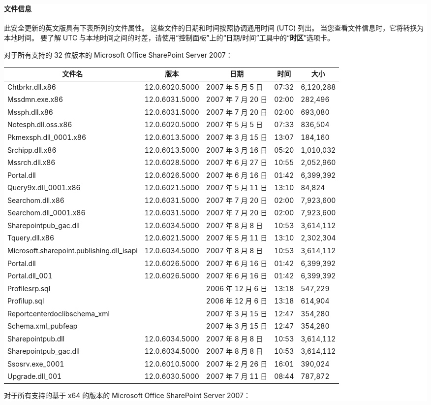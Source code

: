   
#### 文件信息
  
此安全更新的英文版具有下表所列的文件属性。 这些文件的日期和时间按照协调通用时间 (UTC) 列出。 当您查看文件信息时，它将转换为本地时间。 要了解 UTC 与本地时间之间的时差，请使用“控制面板”上的“日期/时间”工具中的“**时区**”选项卡。
  
对于所有支持的 32 位版本的 Microsoft Office SharePoint Server 2007：
  
| 文件名                                     | 版本           | 日期               | 时间  | 大小      |  
|--------------------------------------------|----------------|--------------------|-------|-----------|  
| Chtbrkr.dll.x86                            | 12.0.6020.5000 | 2007 年 5 月 5 日  | 07:32 | 6,120,288 |  
| Mssdmn.exe.x86                             | 12.0.6031.5000 | 2007 年 7 月 20 日 | 02:00 | 282,496   |  
| Mssph.dll.x86                              | 12.0.6031.5000 | 2007 年 7 月 20 日 | 02:00 | 693,080   |  
| Notesph.dll.oss.x86                        | 12.0.6020.5000 | 2007 年 5 月 5 日  | 07:33 | 836,504   |  
| Pkmexsph.dll\_0001.x86                     | 12.0.6013.5000 | 2007 年 3 月 15 日 | 13:07 | 184,160   |  
| Srchipp.dll.x86                            | 12.0.6013.5000 | 2007 年 3 月 16 日 | 05:20 | 1,010,032 |  
| Mssrch.dll.x86                             | 12.0.6028.5000 | 2007 年 6 月 27 日 | 10:55 | 2,052,960 |  
| Portal.dll                                 | 12.0.6026.5000 | 2007 年 6 月 16 日 | 01:42 | 6,399,392 |  
| Query9x.dll\_0001.x86                      | 12.0.6021.5000 | 2007 年 5 月 11 日 | 13:10 | 84,824    |  
| Searchom.dll.x86                           | 12.0.6031.5000 | 2007 年 7 月 20 日 | 02:00 | 7,923,600 |  
| Searchom.dll\_0001.x86                     | 12.0.6031.5000 | 2007 年 7 月 20 日 | 02:00 | 7,923,600 |  
| Sharepointpub\_gac.dll                     | 12.0.6034.5000 | 2007 年 8 月 8 日  | 10:53 | 3,614,112 |  
| Tquery.dll.x86                             | 12.0.6021.5000 | 2007 年 5 月 11 日 | 13:10 | 2,302,304 |  
| Microsoft.sharepoint.publishing.dll\_isapi | 12.0.6034.5000 | 2007 年 8 月 8 日  | 10:53 | 3,614,112 |  
| Portal.dll                                 | 12.0.6026.5000 | 2007 年 6 月 16 日 | 01:42 | 6,399,392 |  
| Portal.dll\_001                            | 12.0.6026.5000 | 2007 年 6 月 16 日 | 01:42 | 6,399,392 |  
| Profilesrp.sql                             |                | 2006 年 12 月 6 日 | 13:18 | 547,229   |  
| Profilup.sql                               |                | 2006 年 12 月 6 日 | 13:18 | 614,904   |  
| Reportcenterdoclibschema\_xml              |                | 2007 年 3 月 15 日 | 12:47 | 354,280   |  
| Schema.xml\_pubfeap                        |                | 2007 年 3 月 15 日 | 12:47 | 354,280   |  
| Sharepointpub.dll                          | 12.0.6034.5000 | 2007 年 8 月 8 日  | 10:53 | 3,614,112 |  
| Sharepointpub\_gac.dll                     | 12.0.6034.5000 | 2007 年 8 月 8 日  | 10:53 | 3,614,112 |  
| Ssosrv.exe\_0001                           | 12.0.6010.5000 | 2007 年 2 月 26 日 | 16:01 | 390,024   |  
| Upgrade.dll\_001                           | 12.0.6030.5000 | 2007 年 7 月 11 日 | 08:44 | 787,872   |
  
对于所有支持的基于 x64 的版本的 Microsoft Office SharePoint Server 2007：
  